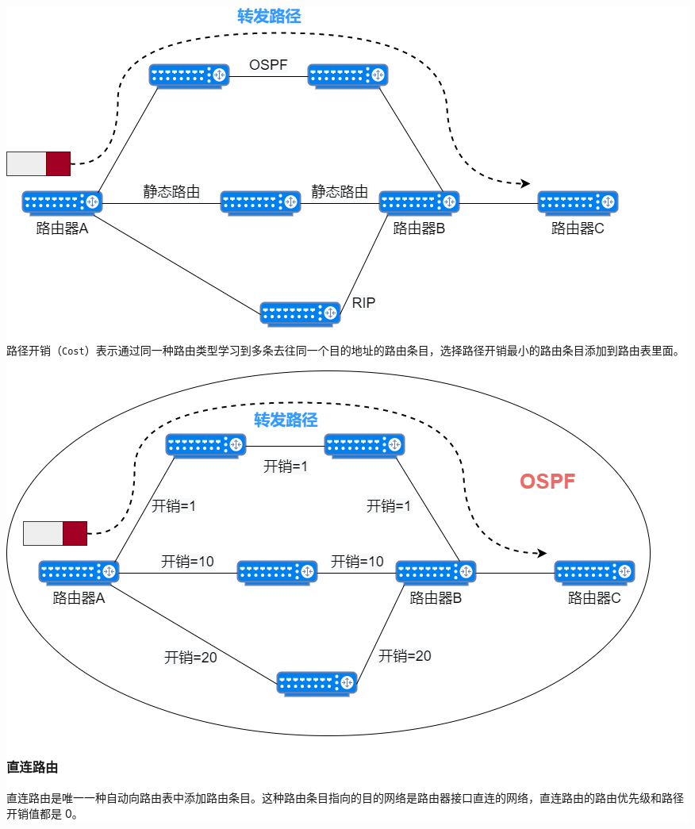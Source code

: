 ![](路由器/6-7.png)

路径开销（`Cost`）表示通过同一种路由类型学习到多条去往同一个目的地址的路由条目，选择路径开销最小的路由条目添加到路由表里面。

![](路由器/6-8.png)

### 直连路由
直连路由是唯一一种自动向路由表中添加路由条目。这种路由条目指向的目的网络是路由器接口直连的网络，直连路由的路由优先级和路径开销值都是 0。
